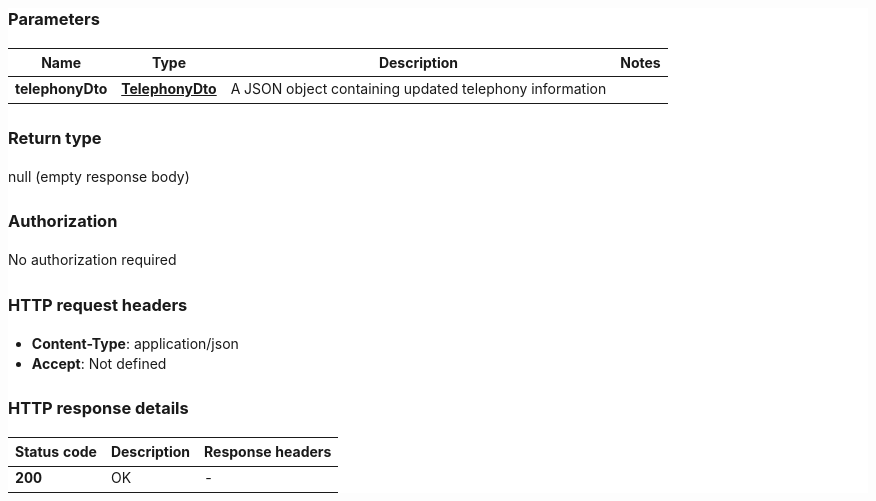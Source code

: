```java
```

### Parameters

Name | Type | Description  | Notes
------------- | ------------- | ------------- | -------------
 **telephonyDto** | [**TelephonyDto**](TelephonyDto.md)| A JSON object containing updated telephony information |

### Return type

null (empty response body)

### Authorization

No authorization required

### HTTP request headers

 - **Content-Type**: application/json
 - **Accept**: Not defined

### HTTP response details
| Status code | Description | Response headers |
|-------------|-------------|------------------|
**200** | OK |  -  |

